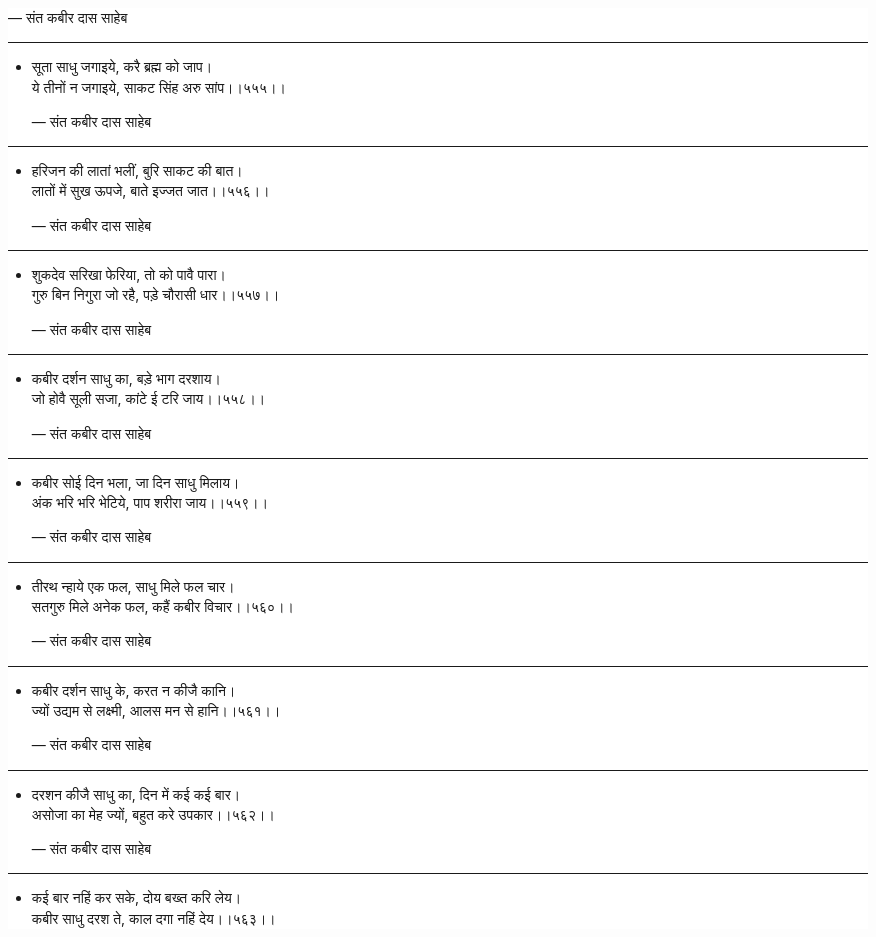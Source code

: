   — संत कबीर दास साहेब

---

- सूता साधु जगाइये, करै ब्रह्म को जाप।\
  ये तीनों न जगाइये, साकट सिंह अरु सांप।।५५५।।

  — संत कबीर दास साहेब

---

- हरिजन की लातां भलीं, बुरि साकट की बात।\
  लातों में सुख ऊपजे, बाते इज्‍जत जात।।५५६।।

  — संत कबीर दास साहेब

---

- शुकदेव सरिखा फेरिया, तो को पावै पारा।\
  गुरु बिन निगुरा जो रहै, पड़े चौरासी धार।।५५७।।

  — संत कबीर दास साहेब

---

- कबीर दर्शन साधु का, बड़े भाग दरशाय।\
  जो होवै सूली सजा, कांटे ई टरि जाय।।५५८।।

  — संत कबीर दास साहेब

---

- कबीर सोई दिन भला, जा दिन साधु मिलाय।\
  अंक भरि भरि भेटिये, पाप शरीरा जाय।।५५९।।

  — संत कबीर दास साहेब

---

- तीरथ न्‍हाये एक फल, साधु मिले फल चार।\
  सतगुरु मिले अनेक फल, कहैं कबीर विचार।।५६०।।

  — संत कबीर दास साहेब

---

- कबीर दर्शन साधु के, करत न कीजै कानि।\
  ज्‍यों उद्यम से लक्ष्‍मी, आलस मन से हानि।।५६१।।

  — संत कबीर दास साहेब

---

- दरशन कीजै साधु का, दिन में कई कई बार।\
  असोजा का मेह ज्‍यों, बहुत करे उपकार।।५६२।।

  — संत कबीर दास साहेब

---

- कई बार नहिं कर सके, दोय बख्‍त करि लेय।\
  कबीर साधु दरश ते, काल दगा नहिं देय।।५६३।।
